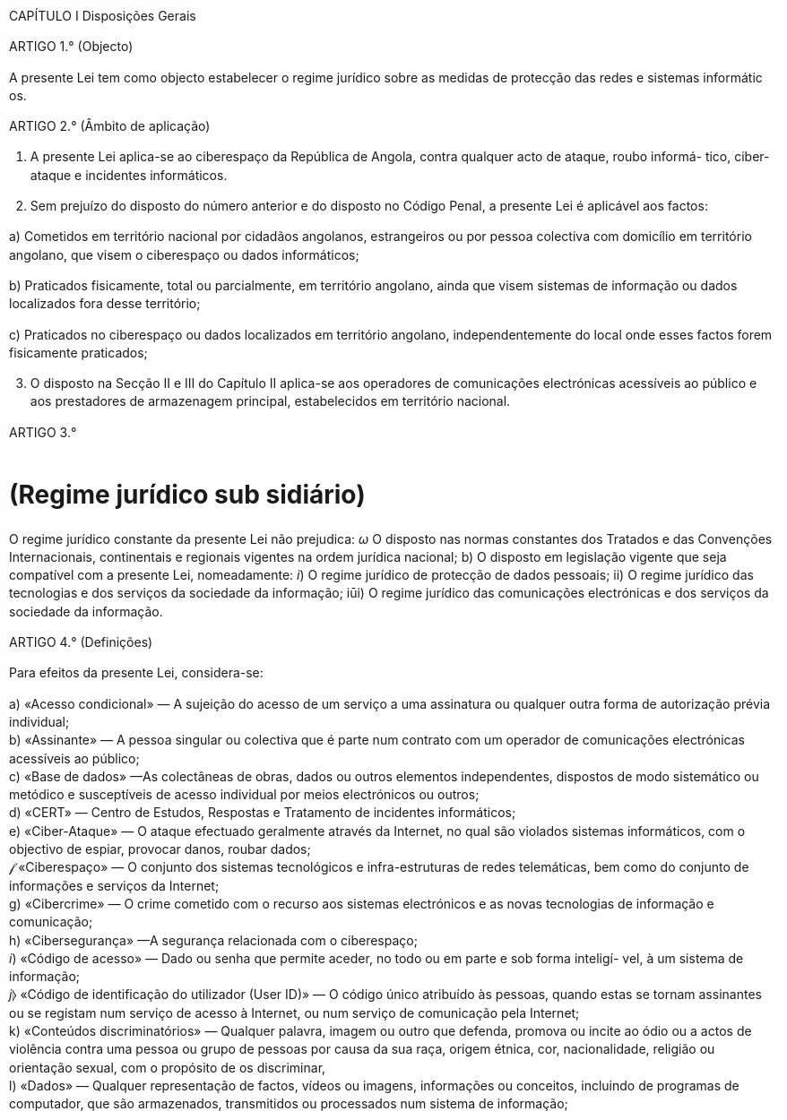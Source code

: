 CAPÍTULO I Disposições Gerais

ARTIGO 1.° (Objecto)

A presente Lei tem como objecto estabelecer o regime jurídico sobre as medidas de protecção das redes e sistemas informátic os.

ARTIGO 2.° (Âmbito de aplicação)

1. A presente Lei aplica-se ao ciberespaço da República de Angola, contra qualquer acto de ataque, roubo informá- tico, ciber-ataque e incidentes informáticos.

2. Sem prejuízo do disposto do número anterior e do disposto no Código Penal, a presente Lei é aplicável aos factos:

a) Cometidos em território nacional por cidadãos angolanos, estrangeiros ou por pessoa colectiva com domicílio em território angolano, que visem o ciberespaço ou dados informáticos;

b) Praticados fisicamente, total ou parcialmente, em território angolano, ainda que visem sistemas de informação ou dados localizados fora desse território;

c) Praticados no ciberespaço ou dados localizados em território angolano, independentemente do local onde esses factos forem fisicamente praticados;

3. O disposto na Secção II e III do Capítulo II aplica-se aos operadores de comunicações electrónicas acessíveis ao público e aos prestadores de armazenagem principal, estabelecidos em território nacional.

ARTIGO 3.°

# (Regime jurídico sub sidiário)

O regime jurídico constante da presente Lei não prejudica: $\omega$ O disposto nas normas constantes dos Tratados e das Convenções Internacionais, continentais e regionais vigentes na ordem jurídica nacional; b) O disposto em legislação vigente que seja compatível com a presente Lei, nomeadamente: $i )$ O regime jurídico de protecção de dados pessoais; ii) O regime jurídico das tecnologias e dos serviços da sociedade da informação; iūi) O regime jurídico das comunicações electrónicas e dos serviços da sociedade da informação.

ARTIGO 4.° (Definições)

Para efeitos da presente Lei, considera-se:

a) «Acesso condicional» — A sujeição do acesso de um serviço a uma assinatura ou qualquer outra forma de autorização prévia individual;   
b) «Assinante» — A pessoa singular ou colectiva que é parte num contrato com um operador de comunicações electrónicas acessíveis ao público;   
c) «Base de dados» —As colectâneas de obras, dados ou outros elementos independentes, dispostos de modo sistemático ou metódico e susceptíveis de acesso individual por meios electrónicos ou outros;   
d) «CERT» — Centro de Estudos, Respostas e Tratamento de incidentes informáticos;   
e) «Ciber-Ataque» — O ataque efectuado geralmente através da Internet, no qual são violados sistemas informáticos, com o objectivo de espiar, provocar danos, roubar dados;   
$\boldsymbol { \mathscr { f } }$ «Ciberespaço» — O conjunto dos sistemas tecnológicos e infra-estruturas de redes telemáticas, bem como do conjunto de informações e serviços da Internet;   
g) «Cibercrime» — O crime cometido com o recurso aos sistemas electrónicos e as novas tecnologias de informação e comunicação;   
h) «Cibersegurança» —A segurança relacionada com o ciberespaço;   
$i )$ «Código de acesso» — Dado ou senha que permite aceder, no todo ou em parte e sob forma inteligí- vel, à um sistema de informação;   
$j \rrangle$ «Código de identificação do utilizador (User ID)» — O código único atribuído às pessoas, quando estas se tornam assinantes ou se registam num serviço de acesso à Internet, ou num serviço de comunicação pela Internet;   
k) «Conteúdos discriminatórios» — Qualquer palavra, imagem ou outro que defenda, promova ou incite ao ódio ou a actos de violência contra uma pessoa ou grupo de pessoas por causa da sua raça, origem étnica, cor, nacionalidade, religião ou orientação sexual, com o propósito de os discriminar,   
l) «Dados» — Qualquer representação de factos, vídeos ou imagens, informações ou conceitos, incluindo de programas de computador, que são armazenados, transmitidos ou processados num sistema de informação;   